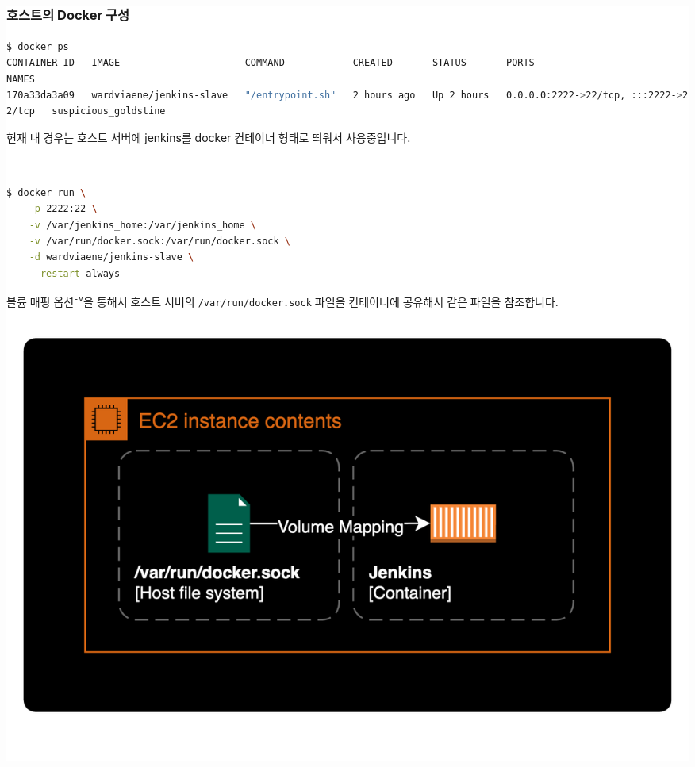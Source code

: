 ### 호스트의 Docker 구성

```bash
$ docker ps
CONTAINER ID   IMAGE                      COMMAND            CREATED       STATUS       PORTS                                   NAMES
170a33da3a09   wardviaene/jenkins-slave   "/entrypoint.sh"   2 hours ago   Up 2 hours   0.0.0.0:2222->22/tcp, :::2222->22/tcp   suspicious_goldstine
```

현재 내 경우는 호스트 서버에 jenkins를 docker 컨테이너 형태로 띄워서 사용중입니다.

&nbsp;

```bash
$ docker run \
    -p 2222:22 \
    -v /var/jenkins_home:/var/jenkins_home \
    -v /var/run/docker.sock:/var/run/docker.sock \
    -d wardviaene/jenkins-slave \
    --restart always
```

볼륨 매핑 옵션<sup>`-v`</sup>을 통해서 호스트 서버의 `/var/run/docker.sock` 파일을 컨테이너에 공유해서 같은 파일을 참조합니다.

![시스템 구성](./2.png "호스트와 컨테이너 간의 /var/run/docker.sock 파일 매핑 구조")

&nbsp;
